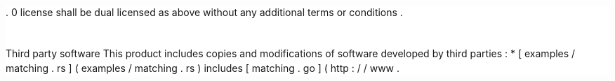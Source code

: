 .
0
license
shall
be
dual
licensed
as
above
without
any
additional
terms
or
conditions
.
#
#
#
#
Third
party
software
This
product
includes
copies
and
modifications
of
software
developed
by
third
parties
:
*
[
examples
/
matching
.
rs
]
(
examples
/
matching
.
rs
)
includes
[
matching
.
go
]
(
http
:
/
/
www
.